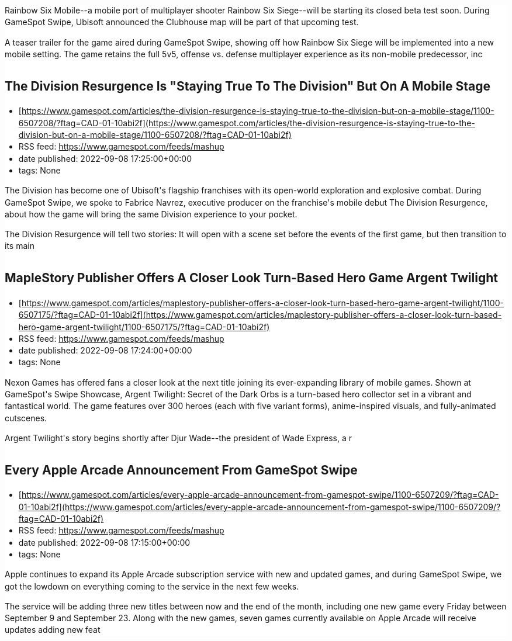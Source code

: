<p> </p><p dir="ltr">Rainbow Six Mobile--a mobile port of multiplayer shooter Rainbow Six Siege--will be starting its closed beta test soon. During GameSpot Swipe, Ubisoft announced the Clubhouse map will be part of that upcoming test.</p><p dir="ltr">A teaser trailer for the game aired during GameSpot Swipe, showing off how Rainbow Six Siege will be implemented into a new mobile setting. The game retains the full 5v5, offense vs. defense multiplayer experience as its non-mobile predecessor, inc

## The Division Resurgence Is "Staying True To The Division" But On A Mobile Stage
 - [https://www.gamespot.com/articles/the-division-resurgence-is-staying-true-to-the-division-but-on-a-mobile-stage/1100-6507208/?ftag=CAD-01-10abi2f](https://www.gamespot.com/articles/the-division-resurgence-is-staying-true-to-the-division-but-on-a-mobile-stage/1100-6507208/?ftag=CAD-01-10abi2f)
 - RSS feed: https://www.gamespot.com/feeds/mashup
 - date published: 2022-09-08 17:25:00+00:00
 - tags: None

<p> </p><p dir="ltr">The Division has become one of Ubisoft's flagship franchises with its open-world exploration and explosive combat. During GameSpot Swipe, we spoke to Fabrice Navrez, executive producer on the franchise's mobile debut The Division Resurgence, about how the game will bring the same Division experience to your pocket.</p><p dir="ltr">The Division Resurgence will tell two stories: It will open with a scene set before the events of the first game, but then transition to its main 

## MapleStory Publisher Offers A Closer Look Turn-Based Hero Game Argent Twilight
 - [https://www.gamespot.com/articles/maplestory-publisher-offers-a-closer-look-turn-based-hero-game-argent-twilight/1100-6507175/?ftag=CAD-01-10abi2f](https://www.gamespot.com/articles/maplestory-publisher-offers-a-closer-look-turn-based-hero-game-argent-twilight/1100-6507175/?ftag=CAD-01-10abi2f)
 - RSS feed: https://www.gamespot.com/feeds/mashup
 - date published: 2022-09-08 17:24:00+00:00
 - tags: None

<p dir="ltr">Nexon Games has offered fans a closer look at the next title joining its ever-expanding library of mobile games. Shown at GameSpot's Swipe Showcase, Argent Twilight: Secret of the Dark Orbs is a turn-based hero collector set in a vibrant and fantastical world. The game features over 300 heroes (each with five variant forms), anime-inspired visuals, and fully-animated cutscenes.</p><p dir="ltr">Argent Twilight's story begins shortly after Djur Wade--the president of Wade Express, a r

## Every Apple Arcade Announcement From GameSpot Swipe
 - [https://www.gamespot.com/articles/every-apple-arcade-announcement-from-gamespot-swipe/1100-6507209/?ftag=CAD-01-10abi2f](https://www.gamespot.com/articles/every-apple-arcade-announcement-from-gamespot-swipe/1100-6507209/?ftag=CAD-01-10abi2f)
 - RSS feed: https://www.gamespot.com/feeds/mashup
 - date published: 2022-09-08 17:15:00+00:00
 - tags: None

<p> </p><p dir="ltr">Apple continues to expand its Apple Arcade subscription service with new and updated games, and during GameSpot Swipe, we got the lowdown on everything coming to the service in the next few weeks.</p><p dir="ltr">The service will be adding three new titles between now and the end of the month, including one new game every Friday between September 9 and September 23. Along with the new games, seven games currently available on Apple Arcade will receive updates adding new feat
